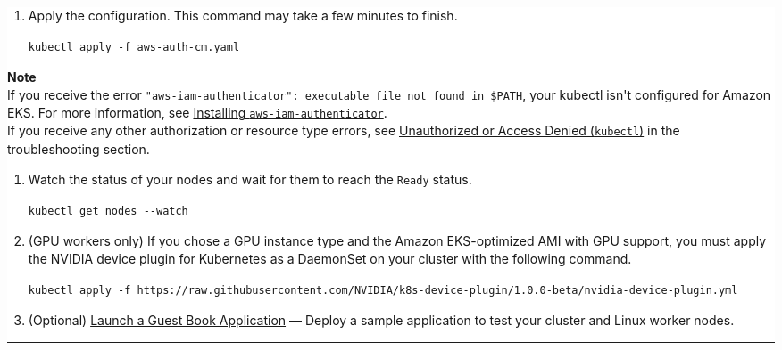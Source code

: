    1. Apply the configuration\. This command may take a few minutes to finish\.

      ```
      kubectl apply -f aws-auth-cm.yaml
      ```
**Note**  
If you receive the error `"aws-iam-authenticator": executable file not found in $PATH`, your kubectl isn't configured for Amazon EKS\. For more information, see [Installing `aws-iam-authenticator`](install-aws-iam-authenticator.md)\.  
If you receive any other authorization or resource type errors, see [Unauthorized or Access Denied \(`kubectl`\)](troubleshooting.md#unauthorized) in the troubleshooting section\.

1. Watch the status of your nodes and wait for them to reach the `Ready` status\.

   ```
   kubectl get nodes --watch
   ```

1. \(GPU workers only\) If you chose a GPU instance type and the Amazon EKS\-optimized AMI with GPU support, you must apply the [NVIDIA device plugin for Kubernetes](https://github.com/NVIDIA/k8s-device-plugin) as a DaemonSet on your cluster with the following command\.

   ```
   kubectl apply -f https://raw.githubusercontent.com/NVIDIA/k8s-device-plugin/1.0.0-beta/nvidia-device-plugin.yml
   ```

1. \(Optional\) [Launch a Guest Book Application](eks-guestbook.md) — Deploy a sample application to test your cluster and Linux worker nodes\.

------